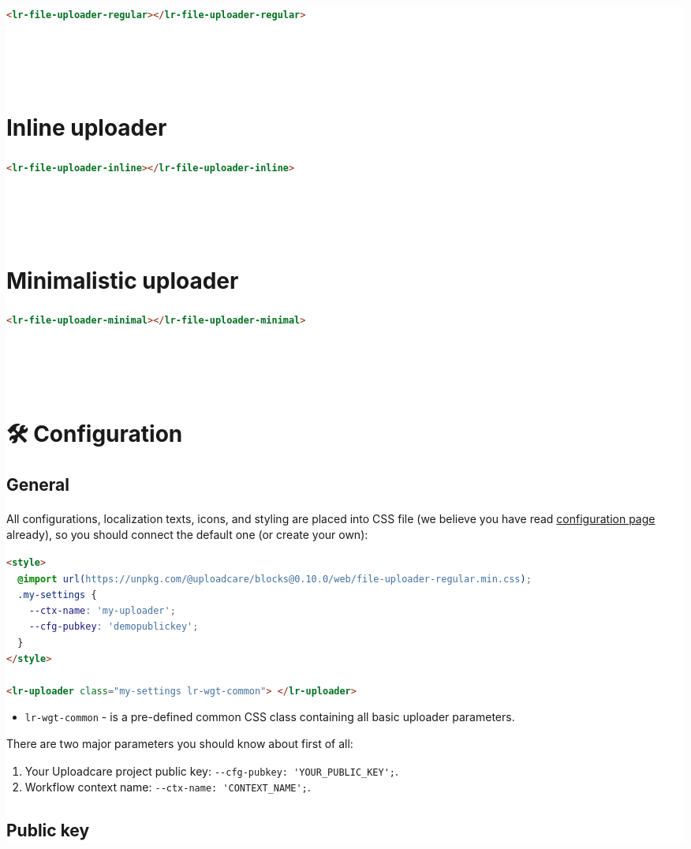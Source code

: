 ```html
<lr-file-uploader-regular></lr-file-uploader-regular>
```

<re-htm src="./regular/demo.htm"></re-htm>
<br/><br/><br/>

# <a name="example_inline"></a>Inline uploader

```html
<lr-file-uploader-inline></lr-file-uploader-inline>
```

<re-htm src="./inline/demo.htm"></re-htm>
<br/><br/><br/>

# <a name="example_mini"></a>Minimalistic uploader

```html
<lr-file-uploader-minimal></lr-file-uploader-minimal>
```

<re-htm src="./minimal//demo.htm"></re-htm>
<br/><br/><br/>

# <a name="configuration"></a>🛠 Configuration

## General

All configurations, localization texts, icons, and styling are placed into CSS file (we believe you have read [configuration page](get-started/configuration/) already), so you should connect the default one (or create your own):

```html
<style>
  @import url(https://unpkg.com/@uploadcare/blocks@0.10.0/web/file-uploader-regular.min.css);
  .my-settings {
    --ctx-name: 'my-uploader';
    --cfg-pubkey: 'demopublickey';
  }
</style>

<lr-uploader class="my-settings lr-wgt-common"> </lr-uploader>
```

- `lr-wgt-common` - is a pre-defined common CSS class containing all basic uploader parameters.

There are two major parameters you should know about first of all:

1. Your Uploadcare project public key: `--cfg-pubkey: 'YOUR_PUBLIC_KEY';`.
2. Workflow context name: `--ctx-name: 'CONTEXT_NAME';`.

## Public key
